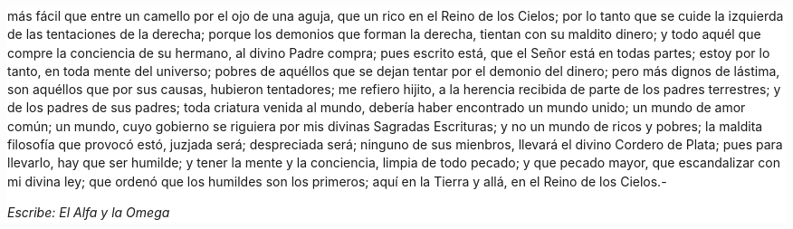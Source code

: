 más fácil que entre un camello por el ojo de una aguja, que un rico en el Reino de los Cielos; por lo tanto que se cuide la izquierda de las tentaciones de la derecha; porque los demonios que forman la derecha, tientan con su maldito dinero; y todo aquél que compre la conciencia de su hermano, al divino Padre compra; pues escrito está, que el Señor está en todas partes; estoy por lo tanto, en toda mente del universo; pobres de aquéllos que se dejan tentar por el demonio del dinero; pero más dignos de lástima, son aquéllos que por sus causas, hubieron tentadores; me refiero hijito, a la herencia recibida de parte de los padres terrestres; y de los padres de sus padres; toda criatura venida al mundo, debería haber encontrado un mundo unido; un mundo de amor común; un mundo, cuyo gobierno se riguiera por mis divinas Sagradas Escrituras; y no un mundo de ricos y pobres; la maldita filosofía que provocó estó, juzjada será; despreciada será; ninguno de sus mienbros, llevará el divino Cordero de Plata; pues para llevarlo, hay que ser humilde; y tener la mente y la conciencia, limpia de todo pecado; y que pecado mayor, que escandalizar con mi divina ley; que ordenó que los humildes son los primeros; aquí en la Tierra y allá, en el Reino de los Cielos.-

*Escribe: El Alfa y la Omega*
